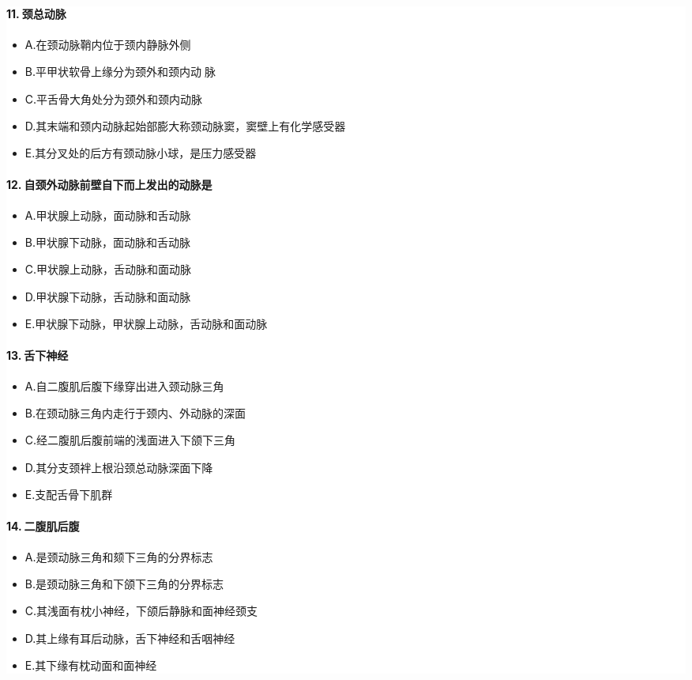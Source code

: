 





#### 11. 颈总动脉

* A.在颈动脉鞘内位于颈内静脉外侧

* B.平甲状软骨上缘分为颈外和颈内动 脉

* C.平舌骨大角处分为颈外和颈内动脉

* D.其末端和颈内动脉起始部膨大称颈动脉窦，窦壁上有化学感受器

* E.其分叉处的后方有颈动脉小球，是压力感受器







#### 12. 自颈外动脉前壁自下而上发出的动脉是

* A.甲状腺上动脉，面动脉和舌动脉

* B.甲状腺下动脉，面动脉和舌动脉

* C.甲状腺上动脉，舌动脉和面动脉

* D.甲状腺下动脉，舌动脉和面动脉

* E.甲状腺下动脉，甲状腺上动脉，舌动脉和面动脉







#### 13. 舌下神经

* A.自二腹肌后腹下缘穿出进入颈动脉三角

* B.在颈动脉三角内走行于颈内、外动脉的深面

* C.经二腹肌后腹前端的浅面进入下颌下三角

* D.其分支颈袢上根沿颈总动脉深面下降

* E.支配舌骨下肌群







#### 14. 二腹肌后腹

* A.是颈动脉三角和颏下三角的分界标志

* B.是颈动脉三角和下颌下三角的分界标志

* C.其浅面有枕小神经，下颌后静脉和面神经颈支

* D.其上缘有耳后动脉，舌下神经和舌咽神经

* E.其下缘有枕动面和面神经

